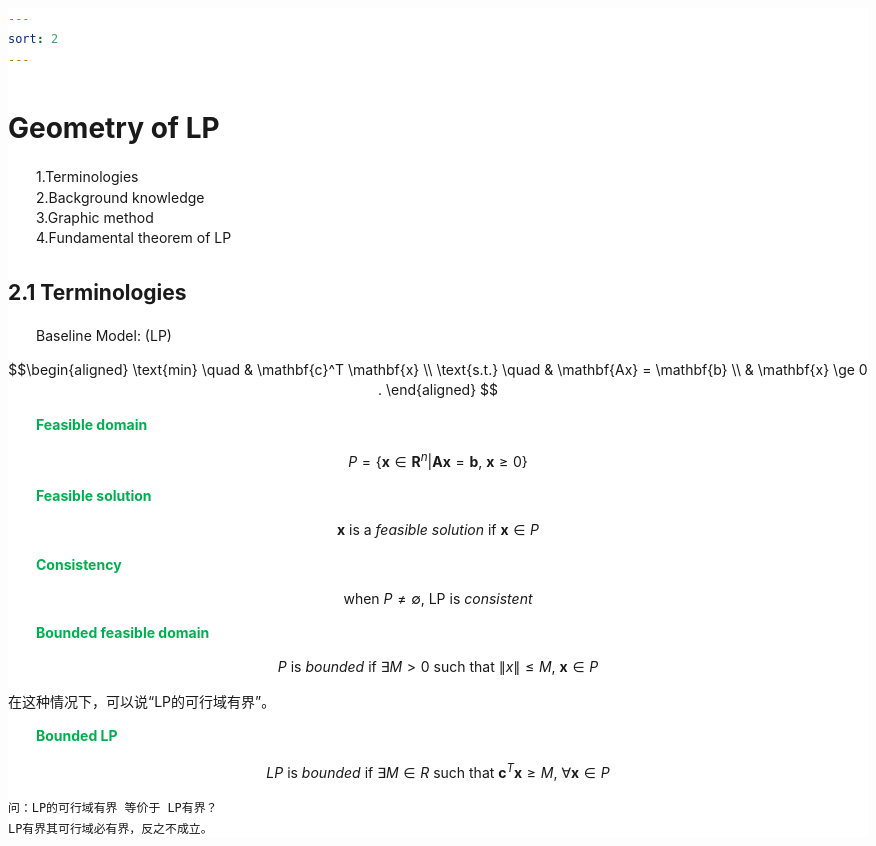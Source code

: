 ```yaml
---
sort: 2
---
```


# Geometry of LP

&emsp;&emsp;1.Terminologies  
&emsp;&emsp;2.Background knowledge  
&emsp;&emsp;3.Graphic method  
&emsp;&emsp;4.Fundamental theorem of LP 

## 2.1 Terminologies

&emsp;&emsp;Baseline Model: (LP)

$$\begin{aligned}
    \text{min}  \quad & \mathbf{c}^T \mathbf{x} \\
    \text{s.t.} \quad & \mathbf{Ax} = \mathbf{b} \\
    & \mathbf{x} \ge 0 .
\end{aligned}
$$

&emsp;&emsp;<b><font color="#00B050">Feasible domain </font></b>

$$P = \{ 
    \mathbf{x} \in \mathbf{R}^n | \mathbf{Ax} = \mathbf{b} ,\ \mathbf{x} \ge 0 
\}$$

&emsp;&emsp;<b><font color="#00B050">Feasible solution</font></b>

$$  \mathbf{x} \text{ is a } feasible \ solution \text{ if } \mathbf{x} \in P
$$

&emsp;&emsp;<b><font color="#00B050">Consistency</font></b>

$$ \text{when } P \neq \emptyset ,\ \text{LP is } consistent $$

&emsp;&emsp;<b><font color="#00B050">Bounded feasible domain</font></b>

$$ P \text{ is } bounded \text{ if } \exists M \gt 0 
\text{ such that } \|x\| \le M ,\ \mathbf{x} \in P
$$

在这种情况下，可以说“LP的可行域有界”。

&emsp;&emsp;<b><font color="#00B050">Bounded LP</font></b>

$$ LP \text{ is } bounded \text{ if } \exists M \in R 
\text{ such that } \mathbf{c}^T \mathbf{x} \ge M ,\ \forall \mathbf{x} \in P
$$

```warning
问：LP的可行域有界 等价于 LP有界？  
LP有界其可行域必有界，反之不成立。
```
